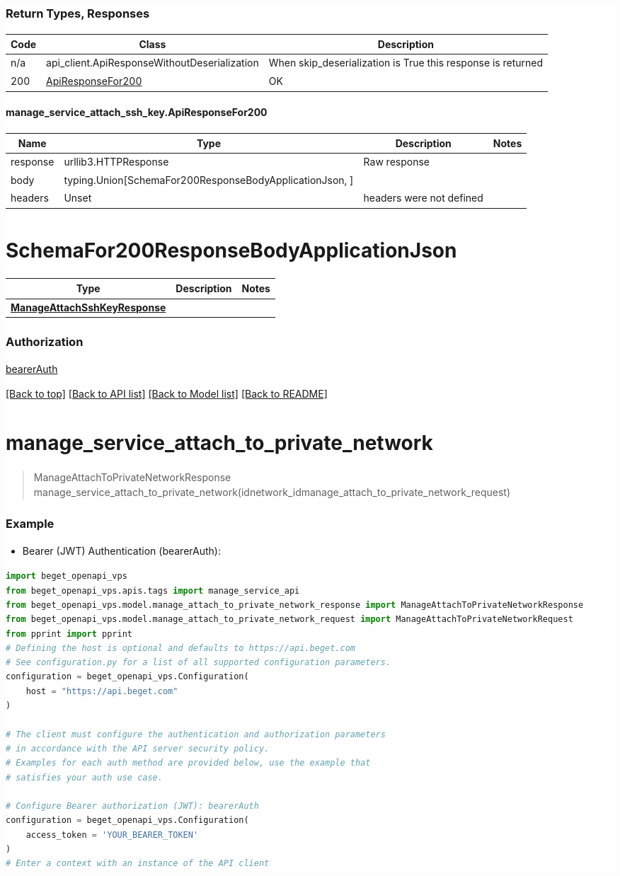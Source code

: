 ### Return Types, Responses

Code | Class | Description
------------- | ------------- | -------------
n/a | api_client.ApiResponseWithoutDeserialization | When skip_deserialization is True this response is returned
200 | [ApiResponseFor200](#manage_service_attach_ssh_key.ApiResponseFor200) | OK

#### manage_service_attach_ssh_key.ApiResponseFor200
Name | Type | Description  | Notes
------------- | ------------- | ------------- | -------------
response | urllib3.HTTPResponse | Raw response |
body | typing.Union[SchemaFor200ResponseBodyApplicationJson, ] |  |
headers | Unset | headers were not defined |

# SchemaFor200ResponseBodyApplicationJson
Type | Description  | Notes
------------- | ------------- | -------------
[**ManageAttachSshKeyResponse**](../../models/ManageAttachSshKeyResponse.md) |  | 


### Authorization

[bearerAuth](../../../README.md#bearerAuth)

[[Back to top]](#__pageTop) [[Back to API list]](../../../README.md#documentation-for-api-endpoints) [[Back to Model list]](../../../README.md#documentation-for-models) [[Back to README]](../../../README.md)

# **manage_service_attach_to_private_network**
<a name="manage_service_attach_to_private_network"></a>
> ManageAttachToPrivateNetworkResponse manage_service_attach_to_private_network(idnetwork_idmanage_attach_to_private_network_request)



### Example

* Bearer (JWT) Authentication (bearerAuth):
```python
import beget_openapi_vps
from beget_openapi_vps.apis.tags import manage_service_api
from beget_openapi_vps.model.manage_attach_to_private_network_response import ManageAttachToPrivateNetworkResponse
from beget_openapi_vps.model.manage_attach_to_private_network_request import ManageAttachToPrivateNetworkRequest
from pprint import pprint
# Defining the host is optional and defaults to https://api.beget.com
# See configuration.py for a list of all supported configuration parameters.
configuration = beget_openapi_vps.Configuration(
    host = "https://api.beget.com"
)

# The client must configure the authentication and authorization parameters
# in accordance with the API server security policy.
# Examples for each auth method are provided below, use the example that
# satisfies your auth use case.

# Configure Bearer authorization (JWT): bearerAuth
configuration = beget_openapi_vps.Configuration(
    access_token = 'YOUR_BEARER_TOKEN'
)
# Enter a context with an instance of the API client
```